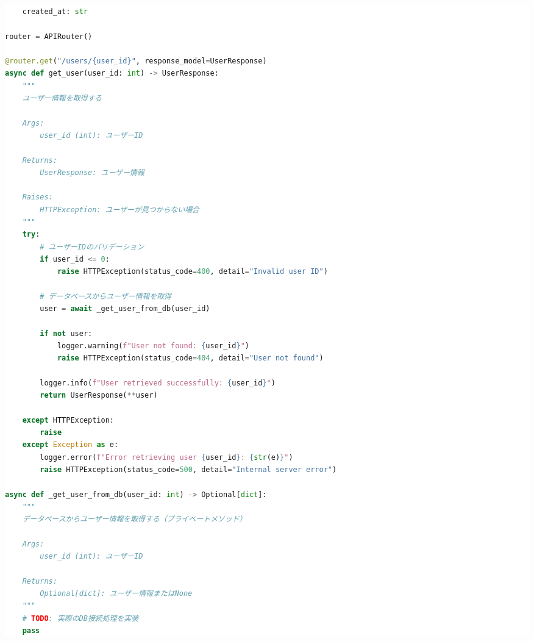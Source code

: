 ```python
    created_at: str

router = APIRouter()

@router.get("/users/{user_id}", response_model=UserResponse)
async def get_user(user_id: int) -> UserResponse:
    """
    ユーザー情報を取得する
    
    Args:
        user_id (int): ユーザーID
        
    Returns:
        UserResponse: ユーザー情報
        
    Raises:
        HTTPException: ユーザーが見つからない場合
    """
    try:
        # ユーザーIDのバリデーション
        if user_id <= 0:
            raise HTTPException(status_code=400, detail="Invalid user ID")
        
        # データベースからユーザー情報を取得
        user = await _get_user_from_db(user_id)
        
        if not user:
            logger.warning(f"User not found: {user_id}")
            raise HTTPException(status_code=404, detail="User not found")
        
        logger.info(f"User retrieved successfully: {user_id}")
        return UserResponse(**user)
        
    except HTTPException:
        raise
    except Exception as e:
        logger.error(f"Error retrieving user {user_id}: {str(e)}")
        raise HTTPException(status_code=500, detail="Internal server error")

async def _get_user_from_db(user_id: int) -> Optional[dict]:
    """
    データベースからユーザー情報を取得する（プライベートメソッド）
    
    Args:
        user_id (int): ユーザーID
        
    Returns:
        Optional[dict]: ユーザー情報またはNone
    """
    # TODO: 実際のDB接続処理を実装
    pass
```

